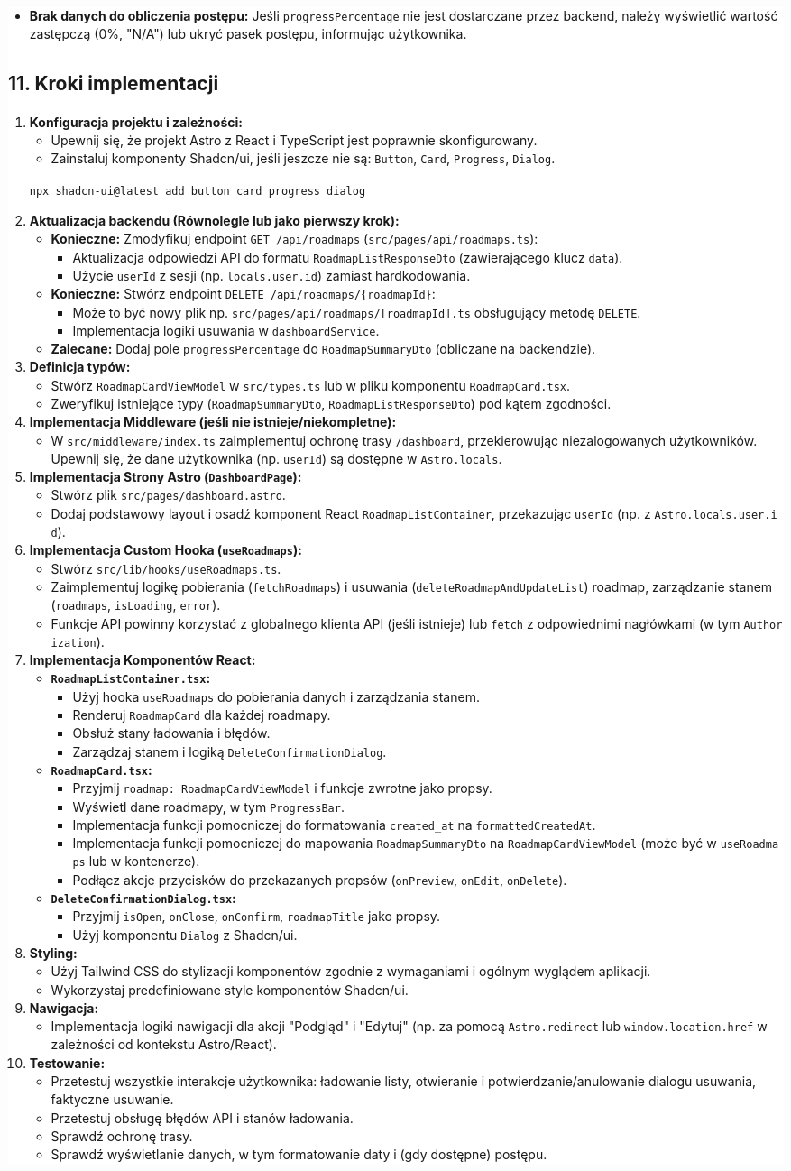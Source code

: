 - **Brak danych do obliczenia postępu:** Jeśli `progressPercentage` nie jest dostarczane przez backend, należy wyświetlić wartość zastępczą (0%, "N/A") lub ukryć pasek postępu, informując użytkownika.

## 11. Kroki implementacji
1.  **Konfiguracja projektu i zależności:**
    *   Upewnij się, że projekt Astro z React i TypeScript jest poprawnie skonfigurowany.
    *   Zainstaluj komponenty Shadcn/ui, jeśli jeszcze nie są: `Button`, `Card`, `Progress`, `Dialog`.
    ```bash
    npx shadcn-ui@latest add button card progress dialog
    ```
2.  **Aktualizacja backendu (Równolegle lub jako pierwszy krok):**
    *   **Konieczne:** Zmodyfikuj endpoint `GET /api/roadmaps` (`src/pages/api/roadmaps.ts`):
        *   Aktualizacja odpowiedzi API do formatu `RoadmapListResponseDto` (zawierającego klucz `data`).
        *   Użycie `userId` z sesji (np. `locals.user.id`) zamiast hardkodowania.
    *   **Konieczne:** Stwórz endpoint `DELETE /api/roadmaps/{roadmapId}`:
        *   Może to być nowy plik np. `src/pages/api/roadmaps/[roadmapId].ts` obsługujący metodę `DELETE`.
        *   Implementacja logiki usuwania w `dashboardService`.
    *   **Zalecane:** Dodaj pole `progressPercentage` do `RoadmapSummaryDto` (obliczane na backendzie).
3.  **Definicja typów:**
    *   Stwórz `RoadmapCardViewModel` w `src/types.ts` lub w pliku komponentu `RoadmapCard.tsx`.
    *   Zweryfikuj istniejące typy (`RoadmapSummaryDto`, `RoadmapListResponseDto`) pod kątem zgodności.
4.  **Implementacja Middleware (jeśli nie istnieje/niekompletne):**
    *   W `src/middleware/index.ts` zaimplementuj ochronę trasy `/dashboard`, przekierowując niezalogowanych użytkowników. Upewnij się, że dane użytkownika (np. `userId`) są dostępne w `Astro.locals`.
5.  **Implementacja Strony Astro (`DashboardPage`):**
    *   Stwórz plik `src/pages/dashboard.astro`.
    *   Dodaj podstawowy layout i osadź komponent React `RoadmapListContainer`, przekazując `userId` (np. z `Astro.locals.user.id`).
6.  **Implementacja Custom Hooka (`useRoadmaps`):**
    *   Stwórz `src/lib/hooks/useRoadmaps.ts`.
    *   Zaimplementuj logikę pobierania (`fetchRoadmaps`) i usuwania (`deleteRoadmapAndUpdateList`) roadmap, zarządzanie stanem (`roadmaps`, `isLoading`, `error`).
    *   Funkcje API powinny korzystać z globalnego klienta API (jeśli istnieje) lub `fetch` z odpowiednimi nagłówkami (w tym `Authorization`).
7.  **Implementacja Komponentów React:**
    *   **`RoadmapListContainer.tsx`:**
        *   Użyj hooka `useRoadmaps` do pobierania danych i zarządzania stanem.
        *   Renderuj `RoadmapCard` dla każdej roadmapy.
        *   Obsłuż stany ładowania i błędów.
        *   Zarządzaj stanem i logiką `DeleteConfirmationDialog`.
    *   **`RoadmapCard.tsx`:**
        *   Przyjmij `roadmap: RoadmapCardViewModel` i funkcje zwrotne jako propsy.
        *   Wyświetl dane roadmapy, w tym `ProgressBar`.
        *   Implementacja funkcji pomocniczej do formatowania `created_at` na `formattedCreatedAt`.
        *   Implementacja funkcji pomocniczej do mapowania `RoadmapSummaryDto` na `RoadmapCardViewModel` (może być w `useRoadmaps` lub w kontenerze).
        *   Podłącz akcje przycisków do przekazanych propsów (`onPreview`, `onEdit`, `onDelete`).
    *   **`DeleteConfirmationDialog.tsx`:**
        *   Przyjmij `isOpen`, `onClose`, `onConfirm`, `roadmapTitle` jako propsy.
        *   Użyj komponentu `Dialog` z Shadcn/ui.
8.  **Styling:**
    *   Użyj Tailwind CSS do stylizacji komponentów zgodnie z wymaganiami i ogólnym wyglądem aplikacji.
    *   Wykorzystaj predefiniowane style komponentów Shadcn/ui.
9.  **Nawigacja:**
    *   Implementacja logiki nawigacji dla akcji "Podgląd" i "Edytuj" (np. za pomocą `Astro.redirect` lub `window.location.href` w zależności od kontekstu Astro/React).
10. **Testowanie:**
    *   Przetestuj wszystkie interakcje użytkownika: ładowanie listy, otwieranie i potwierdzanie/anulowanie dialogu usuwania, faktyczne usuwanie.
    *   Przetestuj obsługę błędów API i stanów ładowania.
    *   Sprawdź ochronę trasy.
    *   Sprawdź wyświetlanie danych, w tym formatowanie daty i (gdy dostępne) postępu.